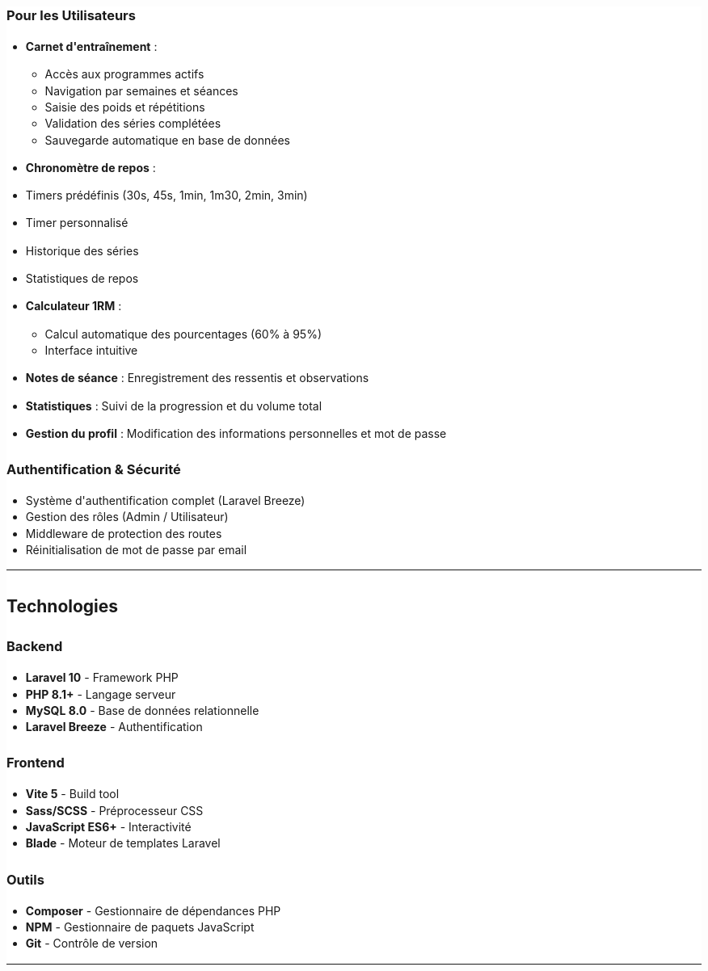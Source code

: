 ### Pour les Utilisateurs

- **Carnet d'entraînement** : 
  - Accès aux programmes actifs
  - Navigation par semaines et séances
  - Saisie des poids et répétitions
  - Validation des séries complétées
  - Sauvegarde automatique en base de données
  
-  **Chronomètre de repos** :
  - Timers prédéfinis (30s, 45s, 1min, 1m30, 2min, 3min)
  - Timer personnalisé
  - Historique des séries
  - Statistiques de repos
  
- **Calculateur 1RM** :
  - Calcul automatique des pourcentages (60% à 95%)
  - Interface intuitive

- **Notes de séance** : Enregistrement des ressentis et observations
- **Statistiques** : Suivi de la progression et du volume total
- **Gestion du profil** : Modification des informations personnelles et mot de passe

### Authentification & Sécurité

- Système d'authentification complet (Laravel Breeze)
- Gestion des rôles (Admin / Utilisateur)
- Middleware de protection des routes
- Réinitialisation de mot de passe par email

---

## Technologies

### Backend
- **Laravel 10** - Framework PHP
- **PHP 8.1+** - Langage serveur
- **MySQL 8.0** - Base de données relationnelle
- **Laravel Breeze** - Authentification

### Frontend
- **Vite 5** - Build tool
- **Sass/SCSS** - Préprocesseur CSS
- **JavaScript ES6+** - Interactivité
- **Blade** - Moteur de templates Laravel

### Outils
- **Composer** - Gestionnaire de dépendances PHP
- **NPM** - Gestionnaire de paquets JavaScript
- **Git** - Contrôle de version

---
